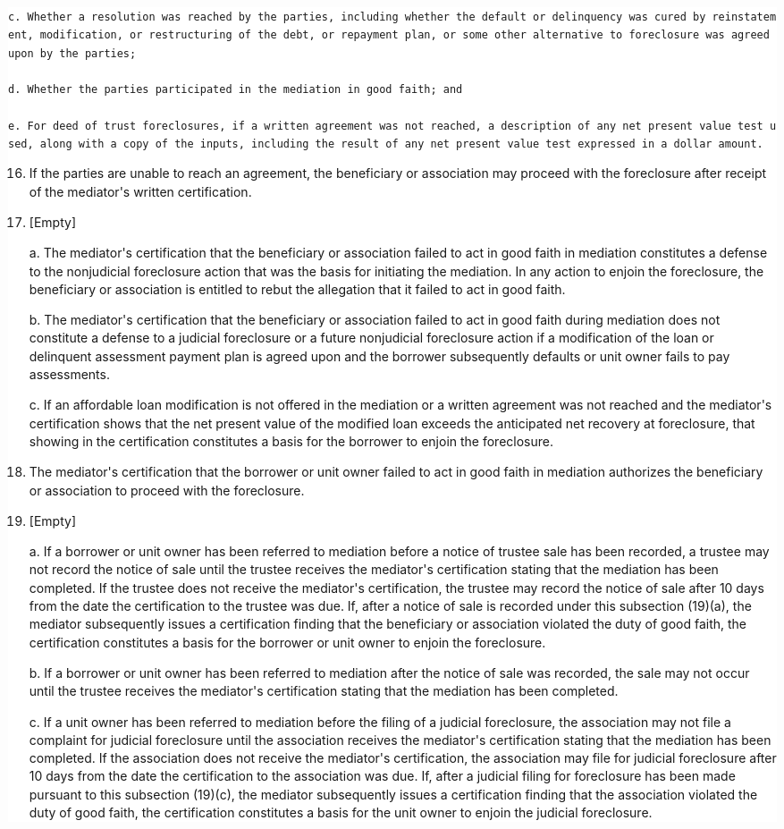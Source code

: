     c. Whether a resolution was reached by the parties, including whether the default or delinquency was cured by reinstatement, modification, or restructuring of the debt, or repayment plan, or some other alternative to foreclosure was agreed upon by the parties;

    d. Whether the parties participated in the mediation in good faith; and

    e. For deed of trust foreclosures, if a written agreement was not reached, a description of any net present value test used, along with a copy of the inputs, including the result of any net present value test expressed in a dollar amount.

16. If the parties are unable to reach an agreement, the beneficiary or association may proceed with the foreclosure after receipt of the mediator's written certification.

17. [Empty]

    a. The mediator's certification that the beneficiary or association failed to act in good faith in mediation constitutes a defense to the nonjudicial foreclosure action that was the basis for initiating the mediation. In any action to enjoin the foreclosure, the beneficiary or association is entitled to rebut the allegation that it failed to act in good faith.

    b. The mediator's certification that the beneficiary or association failed to act in good faith during mediation does not constitute a defense to a judicial foreclosure or a future nonjudicial foreclosure action if a modification of the loan or delinquent assessment payment plan is agreed upon and the borrower subsequently defaults or unit owner fails to pay assessments.

    c. If an affordable loan modification is not offered in the mediation or a written agreement was not reached and the mediator's certification shows that the net present value of the modified loan exceeds the anticipated net recovery at foreclosure, that showing in the certification constitutes a basis for the borrower to enjoin the foreclosure.

18. The mediator's certification that the borrower or unit owner failed to act in good faith in mediation authorizes the beneficiary or association to proceed with the foreclosure.

19. [Empty]

    a. If a borrower or unit owner has been referred to mediation before a notice of trustee sale has been recorded, a trustee may not record the notice of sale until the trustee receives the mediator's certification stating that the mediation has been completed. If the trustee does not receive the mediator's certification, the trustee may record the notice of sale after 10 days from the date the certification to the trustee was due. If, after a notice of sale is recorded under this subsection (19)(a), the mediator subsequently issues a certification finding that the beneficiary or association violated the duty of good faith, the certification constitutes a basis for the borrower or unit owner to enjoin the foreclosure.

    b. If a borrower or unit owner has been referred to mediation after the notice of sale was recorded, the sale may not occur until the trustee receives the mediator's certification stating that the mediation has been completed.

    c. If a unit owner has been referred to mediation before the filing of a judicial foreclosure, the association may not file a complaint for judicial foreclosure until the association receives the mediator's certification stating that the mediation has been completed. If the association does not receive the mediator's certification, the association may file for judicial foreclosure after 10 days from the date the certification to the association was due. If, after a judicial filing for foreclosure has been made pursuant to this subsection (19)(c), the mediator subsequently issues a certification finding that the association violated the duty of good faith, the certification constitutes a basis for the unit owner to enjoin the judicial foreclosure.
